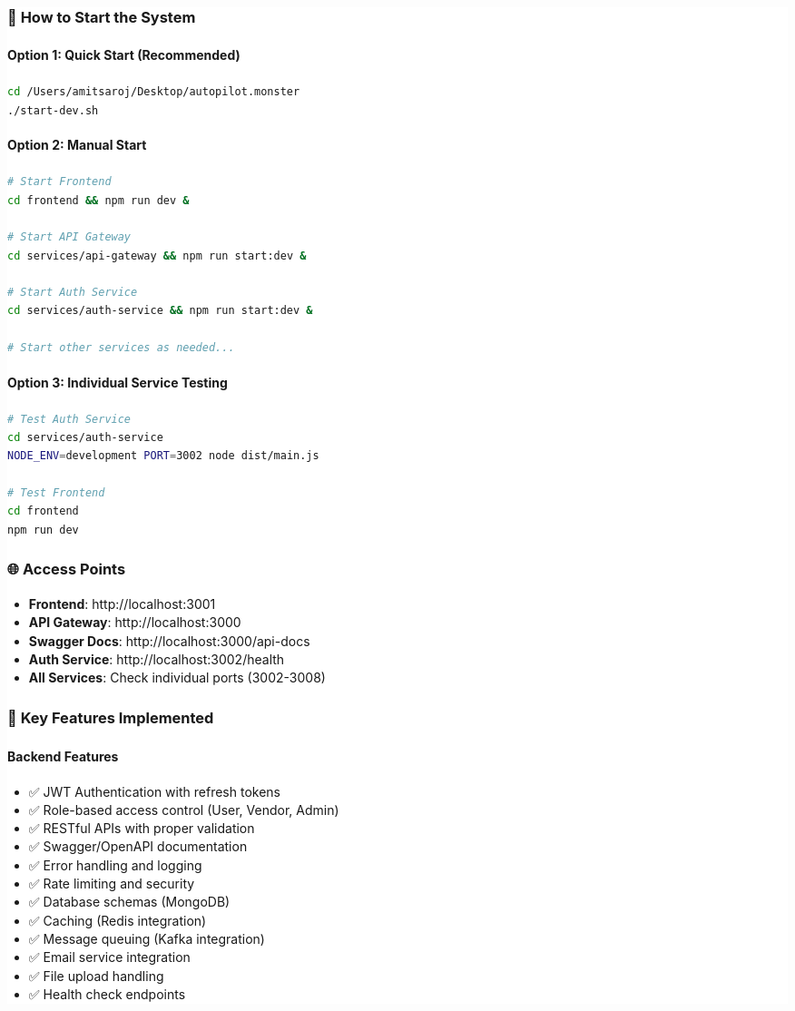 ### 🚀 **How to Start the System**

#### Option 1: Quick Start (Recommended)
```bash
cd /Users/amitsaroj/Desktop/autopilot.monster
./start-dev.sh
```

#### Option 2: Manual Start
```bash
# Start Frontend
cd frontend && npm run dev &

# Start API Gateway
cd services/api-gateway && npm run start:dev &

# Start Auth Service
cd services/auth-service && npm run start:dev &

# Start other services as needed...
```

#### Option 3: Individual Service Testing
```bash
# Test Auth Service
cd services/auth-service
NODE_ENV=development PORT=3002 node dist/main.js

# Test Frontend
cd frontend
npm run dev
```

### 🌐 **Access Points**

- **Frontend**: http://localhost:3001
- **API Gateway**: http://localhost:3000
- **Swagger Docs**: http://localhost:3000/api-docs
- **Auth Service**: http://localhost:3002/health
- **All Services**: Check individual ports (3002-3008)

### 🔧 **Key Features Implemented**

#### Backend Features
- ✅ JWT Authentication with refresh tokens
- ✅ Role-based access control (User, Vendor, Admin)
- ✅ RESTful APIs with proper validation
- ✅ Swagger/OpenAPI documentation
- ✅ Error handling and logging
- ✅ Rate limiting and security
- ✅ Database schemas (MongoDB)
- ✅ Caching (Redis integration)
- ✅ Message queuing (Kafka integration)
- ✅ Email service integration
- ✅ File upload handling
- ✅ Health check endpoints
